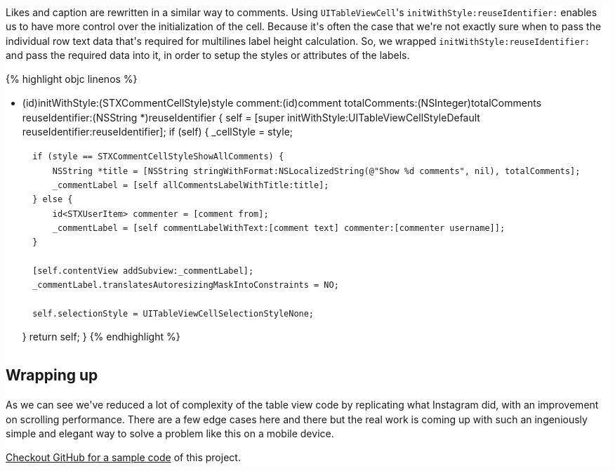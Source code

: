 Likes and caption are rewritten in a similar way to comments. Using
<code>UITableViewCell</code>'s <code>initWithStyle:reuseIdentifier:</code> enables us to have more control over the initialization of the cell. Because it's often the case that we're not exactly sure when to pass the individual row text data that's required for multilines label height calculation. So, we wrapped <code>initWithStyle:reuseIdentifier:</code> and pass the required data into it, in order to setup the styles or attributes of the labels.

{% highlight objc linenos %}
- (id)initWithStyle:(STXCommentCellStyle)style comment:(id<STXCommentItem>)comment totalComments:(NSInteger)totalComments reuseIdentifier:(NSString *)reuseIdentifier
{
    self = [super initWithStyle:UITableViewCellStyleDefault reuseIdentifier:reuseIdentifier];
    if (self) {
        _cellStyle = style;

        if (style == STXCommentCellStyleShowAllComments) {
            NSString *title = [NSString stringWithFormat:NSLocalizedString(@"Show %d comments", nil), totalComments];
            _commentLabel = [self allCommentsLabelWithTitle:title];
        } else {
            id<STXUserItem> commenter = [comment from];
            _commentLabel = [self commentLabelWithText:[comment text] commenter:[commenter username]];
        }

        [self.contentView addSubview:_commentLabel];
        _commentLabel.translatesAutoresizingMaskIntoConstraints = NO;

        self.selectionStyle = UITableViewCellSelectionStyleNone;
   }
    return self;
}
{% endhighlight %}

## Wrapping up

<video autoplay="true" loop="true" width="50%"><source src="/media/2014-04-16-rebuilding-instagram-feed-table-view/videos/stylexstyle-feed.m4v" type="video/x-m4v"></source><source src="/media/2014-04-16-rebuilding-instagram-feed-table-view/videos/stylexstyle-feed.webm" type="video/webm"></source></video>

As we can see we've reduced a lot of complexity of the table view code by replicating what Instagram did, with an improvement on scrolling performance. There are a few edge cases here and there but the real work is coming up with such an ingeniously simple and elegant way to solve a problem like this on a mobile device.

[Checkout GitHub for a sample code](http://github.com/2359media/STXDynamicTableView) of this project.

